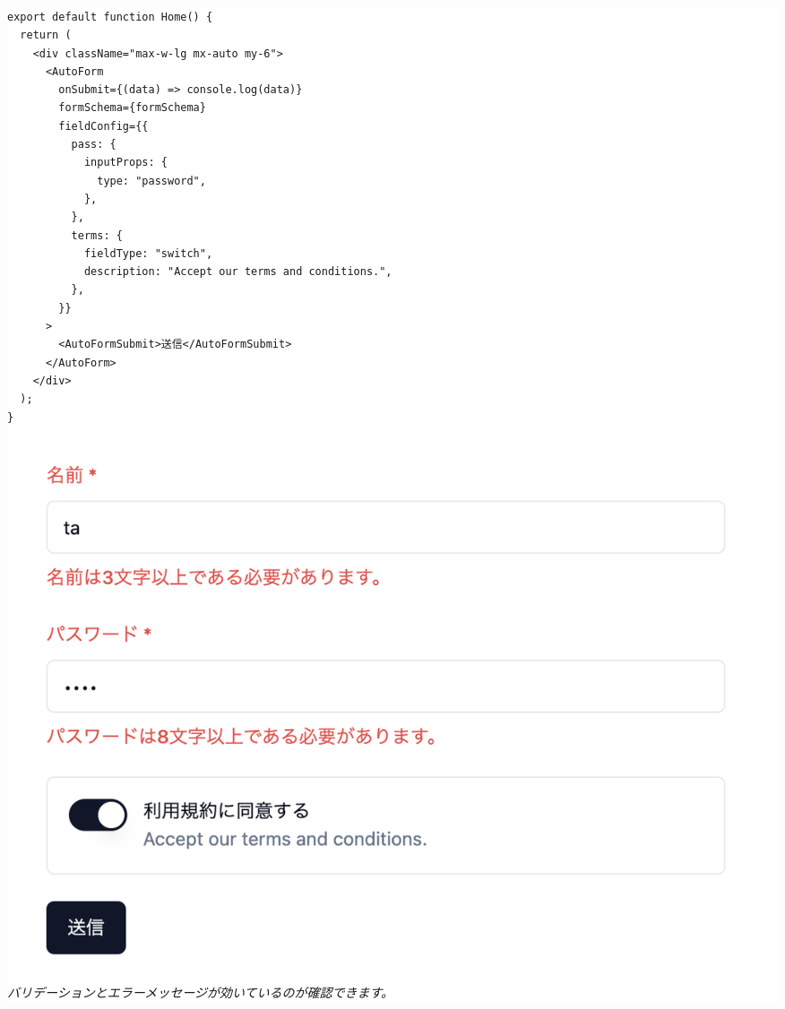 ```ts:index.tsx
export default function Home() {
  return (
    <div className="max-w-lg mx-auto my-6">
      <AutoForm
        onSubmit={(data) => console.log(data)}
        formSchema={formSchema}
        fieldConfig={{
          pass: {
            inputProps: {
              type: "password",
            },
          },
          terms: {
            fieldType: "switch",
            description: "Accept our terms and conditions.",
          },
        }}
      >
        <AutoFormSubmit>送信</AutoFormSubmit>
      </AutoForm>
    </div>
  );
}
```

![formSchemaの紹介](/images/zod-auto-form/form-schema.png)
_バリデーションとエラーメッセージが効いているのが確認できます。_

